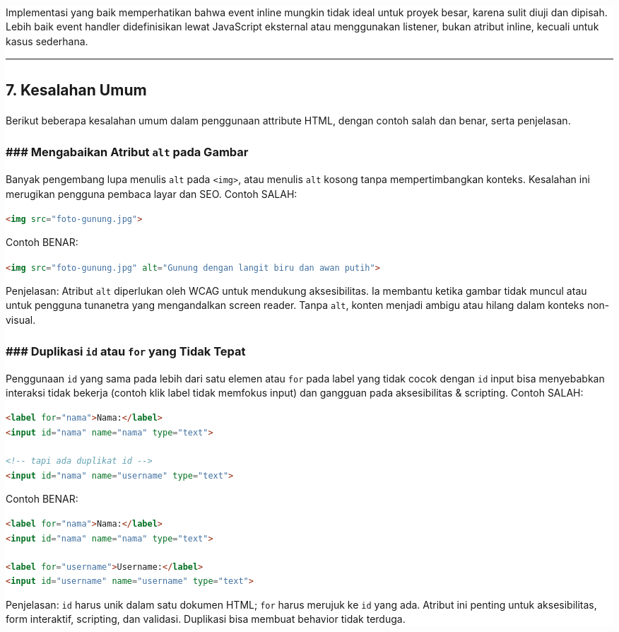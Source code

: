 Implementasi yang baik memperhatikan bahwa event inline mungkin tidak ideal untuk proyek besar, karena sulit diuji dan dipisah. Lebih baik event handler didefinisikan lewat JavaScript eksternal atau menggunakan listener, bukan atribut inline, kecuali untuk kasus sederhana.

---

## 7. Kesalahan Umum

Berikut beberapa kesalahan umum dalam penggunaan attribute HTML, dengan contoh salah dan benar, serta penjelasan.

### ### Mengabaikan Atribut `alt` pada Gambar

Banyak pengembang lupa menulis `alt` pada `<img>`, atau menulis `alt` kosong tanpa mempertimbangkan konteks. Kesalahan ini merugikan pengguna pembaca layar dan SEO. Contoh SALAH:

```html
<img src="foto-gunung.jpg">
```

Contoh BENAR:

```html
<img src="foto-gunung.jpg" alt="Gunung dengan langit biru dan awan putih">
```

Penjelasan: Atribut `alt` diperlukan oleh WCAG untuk mendukung aksesibilitas. Ia membantu ketika gambar tidak muncul atau untuk pengguna tunanetra yang mengandalkan screen reader. Tanpa `alt`, konten menjadi ambigu atau hilang dalam konteks non-visual.

### ### Duplikasi `id` atau `for` yang Tidak Tepat

Penggunaan `id` yang sama pada lebih dari satu elemen atau `for` pada label yang tidak cocok dengan `id` input bisa menyebabkan interaksi tidak bekerja (contoh klik label tidak memfokus input) dan gangguan pada aksesibilitas & scripting. Contoh SALAH:

```html
<label for="nama">Nama:</label>
<input id="nama" name="nama" type="text">

<!-- tapi ada duplikat id -->
<input id="nama" name="username" type="text">
```

Contoh BENAR:

```html
<label for="nama">Nama:</label>
<input id="nama" name="nama" type="text">

<label for="username">Username:</label>
<input id="username" name="username" type="text">
```

Penjelasan: `id` harus unik dalam satu dokumen HTML; `for` harus merujuk ke `id` yang ada. Atribut ini penting untuk aksesibilitas, form interaktif, scripting, dan validasi. Duplikasi bisa membuat behavior tidak terduga.
